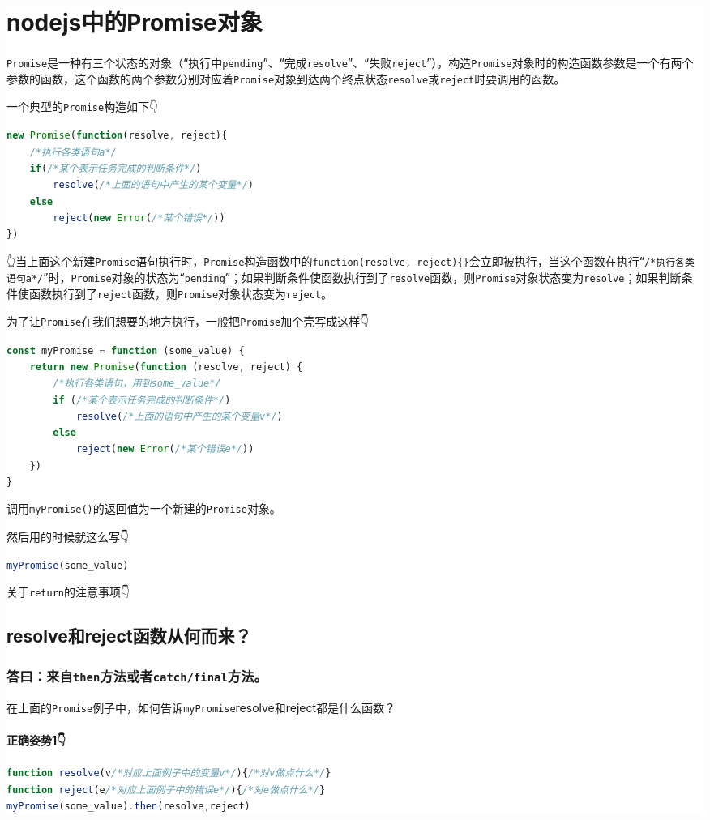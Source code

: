 # nodejs中的Promise对象

`Promise`是一种有三个状态的对象（“执行中`pending`”、“完成`resolve`”、“失败`reject`”），构造`Promise`对象时的构造函数参数是一个有两个参数的函数，这个函数的两个参数分别对应着`Promise`对象到达两个终点状态`resolve`或`reject`时要调用的函数。

一个典型的`Promise`构造如下👇

```javascript
new Promise(function(resolve, reject){
    /*执行各类语句a*/
    if(/*某个表示任务完成的判断条件*/)
        resolve(/*上面的语句中产生的某个变量*/)
    else
        reject(new Error(/*某个错误*/))
})
```

👆当上面这个新建`Promise`语句执行时，`Promise`构造函数中的`function(resolve, reject){}`会立即被执行，当这个函数在执行“`/*执行各类语句a*/`”时，`Promise`对象的状态为“`pending`”；如果判断条件使函数执行到了`resolve`函数，则`Promise`对象状态变为`resolve`；如果判断条件使函数执行到了`reject`函数，则`Promise`对象状态变为`reject`。

为了让`Promise`在我们想要的地方执行，一般把`Promise`加个壳写成这样👇

```javascript
const myPromise = function (some_value) {
    return new Promise(function (resolve, reject) {
        /*执行各类语句，用到some_value*/
        if (/*某个表示任务完成的判断条件*/)
            resolve(/*上面的语句中产生的某个变量v*/)
        else
            reject(new Error(/*某个错误e*/))
    })
}
```

调用`myPromise()`的返回值为一个新建的`Promise`对象。

然后用的时候就这么写👇

```javascript
myPromise(some_value)
```

关于`return`的注意事项👇

## resolve和reject函数从何而来？

### 答曰：来自`then`方法或者`catch/final`方法。

在上面的`Promise`例子中，如何告诉`myPromise`resolve和reject都是什么函数？

#### 正确姿势1👇

```javascript
function resolve(v/*对应上面例子中的变量v*/){/*对v做点什么*/}
function reject(e/*对应上面例子中的错误e*/){/*对e做点什么*/}
myPromise(some_value).then(resolve,reject)
```
